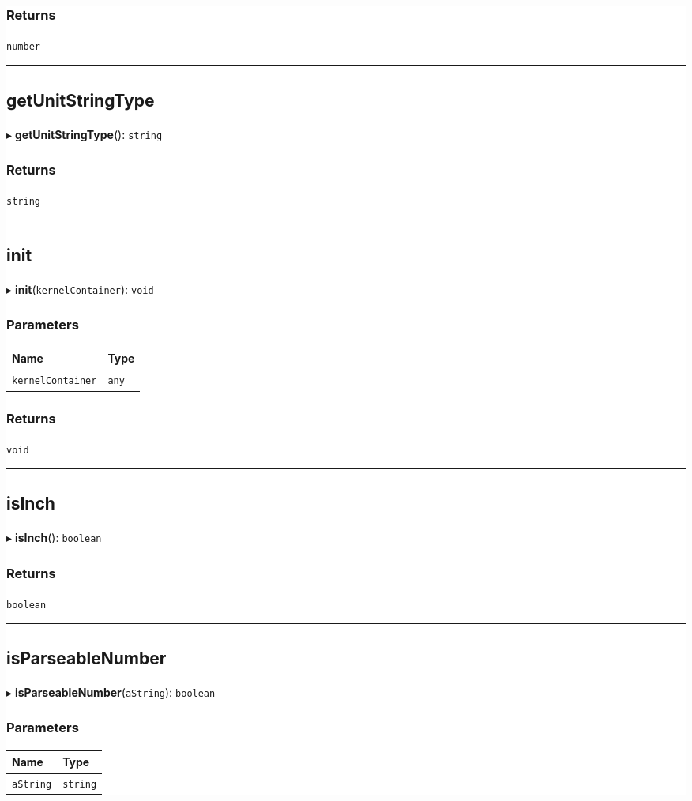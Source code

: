 ### Returns

`number`

___

## getUnitStringType

▸ **getUnitStringType**(): `string`

### Returns

`string`

___

## init

▸ **init**(`kernelContainer`): `void`

### Parameters

| Name | Type |
| :------ | :------ |
| `kernelContainer` | `any` |

### Returns

`void`

___

## isInch

▸ **isInch**(): `boolean`

### Returns

`boolean`

___

## isParseableNumber

▸ **isParseableNumber**(`aString`): `boolean`

### Parameters

| Name | Type |
| :------ | :------ |
| `aString` | `string` |
